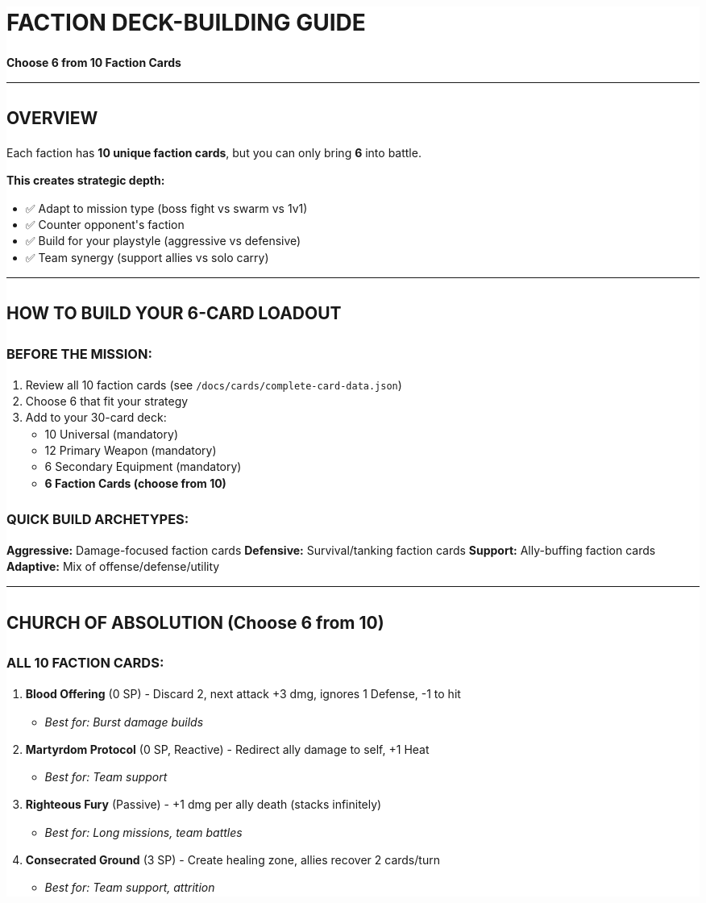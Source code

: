 # FACTION DECK-BUILDING GUIDE
**Choose 6 from 10 Faction Cards**

---

## OVERVIEW

Each faction has **10 unique faction cards**, but you can only bring **6** into battle.

**This creates strategic depth:**
- ✅ Adapt to mission type (boss fight vs swarm vs 1v1)
- ✅ Counter opponent's faction
- ✅ Build for your playstyle (aggressive vs defensive)
- ✅ Team synergy (support allies vs solo carry)

---

## HOW TO BUILD YOUR 6-CARD LOADOUT

### BEFORE THE MISSION:
1. Review all 10 faction cards (see `/docs/cards/complete-card-data.json`)
2. Choose 6 that fit your strategy
3. Add to your 30-card deck:
   - 10 Universal (mandatory)
   - 12 Primary Weapon (mandatory)
   - 6 Secondary Equipment (mandatory)
   - **6 Faction Cards (choose from 10)**

### QUICK BUILD ARCHETYPES:

**Aggressive:** Damage-focused faction cards
**Defensive:** Survival/tanking faction cards
**Support:** Ally-buffing faction cards
**Adaptive:** Mix of offense/defense/utility

---

## CHURCH OF ABSOLUTION (Choose 6 from 10)

### ALL 10 FACTION CARDS:

1. **Blood Offering** (0 SP) - Discard 2, next attack +3 dmg, ignores 1 Defense, -1 to hit
   - *Best for: Burst damage builds*

2. **Martyrdom Protocol** (0 SP, Reactive) - Redirect ally damage to self, +1 Heat
   - *Best for: Team support*

3. **Righteous Fury** (Passive) - +1 dmg per ally death (stacks infinitely)
   - *Best for: Long missions, team battles*

4. **Consecrated Ground** (3 SP) - Create healing zone, allies recover 2 cards/turn
   - *Best for: Team support, attrition*
